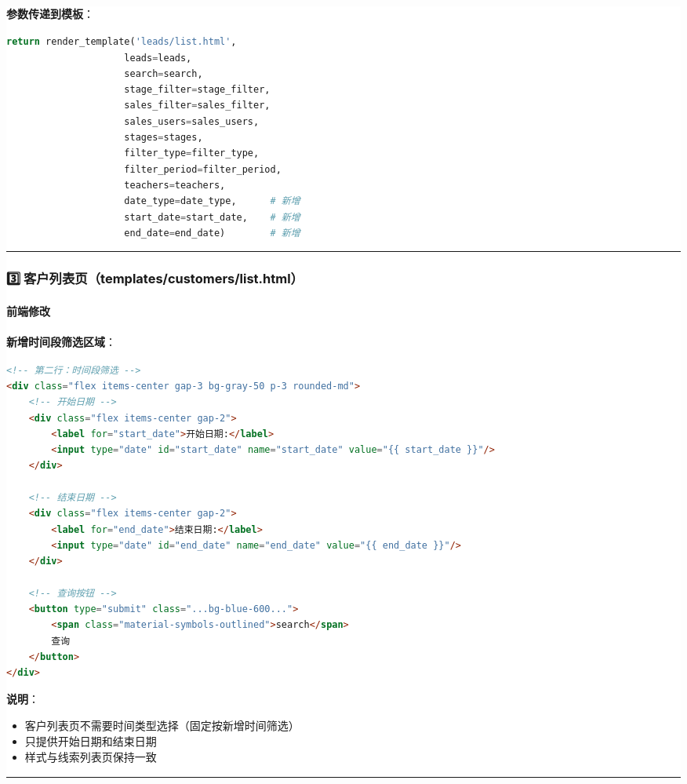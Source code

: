 **参数传递到模板**：

```python
return render_template('leads/list.html',
                     leads=leads,
                     search=search,
                     stage_filter=stage_filter,
                     sales_filter=sales_filter,
                     sales_users=sales_users,
                     stages=stages,
                     filter_type=filter_type,
                     filter_period=filter_period,
                     teachers=teachers,
                     date_type=date_type,      # 新增
                     start_date=start_date,    # 新增
                     end_date=end_date)        # 新增
```

---

### 3️⃣ 客户列表页（templates/customers/list.html）

#### 前端修改

**新增时间段筛选区域**：

```html
<!-- 第二行：时间段筛选 -->
<div class="flex items-center gap-3 bg-gray-50 p-3 rounded-md">
    <!-- 开始日期 -->
    <div class="flex items-center gap-2">
        <label for="start_date">开始日期:</label>
        <input type="date" id="start_date" name="start_date" value="{{ start_date }}"/>
    </div>
    
    <!-- 结束日期 -->
    <div class="flex items-center gap-2">
        <label for="end_date">结束日期:</label>
        <input type="date" id="end_date" name="end_date" value="{{ end_date }}"/>
    </div>
    
    <!-- 查询按钮 -->
    <button type="submit" class="...bg-blue-600...">
        <span class="material-symbols-outlined">search</span>
        查询
    </button>
</div>
```

**说明**：
- 客户列表页不需要时间类型选择（固定按新增时间筛选）
- 只提供开始日期和结束日期
- 样式与线索列表页保持一致

---